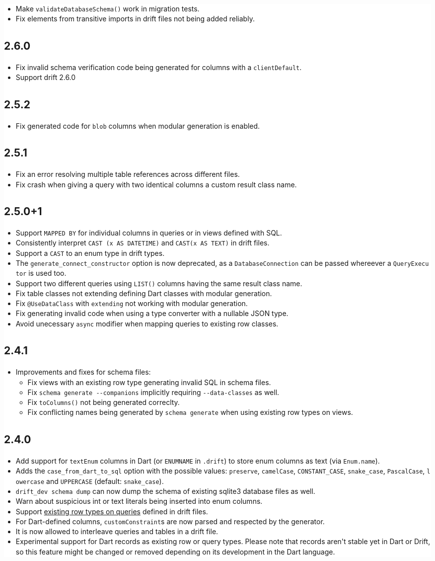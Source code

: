 - Make `validateDatabaseSchema()` work in migration tests.
- Fix elements from transitive imports in drift files not being added reliably.

## 2.6.0

- Fix invalid schema verification code being generated for columns with a
  `clientDefault`.
- Support drift 2.6.0

## 2.5.2

- Fix generated code for `blob` columns when modular generation is enabled.

## 2.5.1

- Fix an error resolving multiple table references across different files.
- Fix crash when giving a query with two identical columns a custom result class name.

## 2.5.0+1

- Support `MAPPED BY` for individual columns in queries or in views defined with SQL.
- Consistently interpret `CAST (x AS DATETIME)` and `CAST(x AS TEXT)` in drift files.
- Support a `CAST` to an enum type in drift types.
- The `generate_connect_constructor` option is now deprecated, as a `DatabaseConnection`
  can be passed whereever a `QueryExecutor` is used too.
- Support two different queries using `LIST()` columns having the same result class name.
- Fix table classes not extending defining Dart classes with modular generation.
- Fix `@UseDataClass` with `extending` not working with modular generation.
- Fix generating invalid code when using a type converter with a nullable JSON type.
- Avoid unecessary `async` modifier when mapping queries to existing row classes.

## 2.4.1

- Improvements and fixes for schema files:
  - Fix views with an existing row type generating invalid SQL in schema files.
  - Fix `schema generate --companions` implicitly requiring `--data-classes` as well.
  - Fix `toColumns()` not being generated correclty.
  - Fix conflicting names being generated by `schema generate` when using existing
    row types on views.

## 2.4.0

- Add support for `textEnum` columns in Dart (or `ENUMNAME` in `.drift`) to store enum columns as text (via `Enum.name`).
- Adds the `case_from_dart_to_sql` option with the possible values: `preserve`, `camelCase`, `CONSTANT_CASE`, `snake_case`, `PascalCase`, `lowercase` and `UPPERCASE` (default: `snake_case`).
- `drift_dev schema dump` can now dump the schema of existing sqlite3 database files as well.
- Warn about suspicious int or text literals being inserted into enum columns.
- Support [existing row types on queries](https://drift.simonbinder.eu/docs/advanced-features/custom_row_classes/#queries)
  defined in drift files.
- For Dart-defined columns, `customConstraint`s are now parsed and respected by the generator.
- It is now allowed to interleave queries and tables in a drift file.
- Experimental support for Dart records as existing row or query types. Please note that
  records aren't stable yet in Dart or Drift, so this feature might be changed
  or removed depending on its development in the Dart language.
